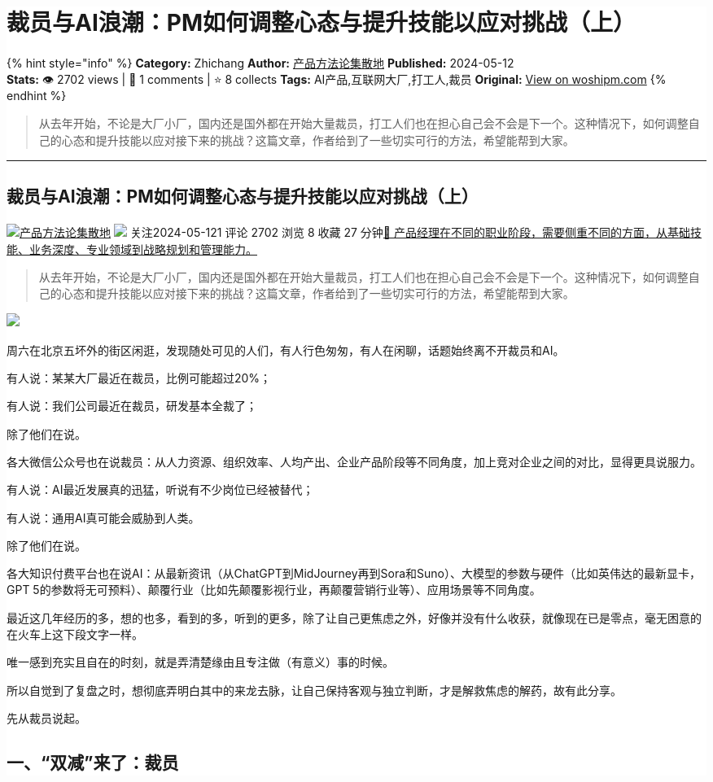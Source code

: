 # 裁员与AI浪潮：PM如何调整心态与提升技能以应对挑战（上）
{% hint style="info" %}
**Category:** Zhichang
**Author:** [产品方法论集散地](https://www.woshipm.com/u/280550)
**Published:** 2024-05-12  
**Stats:** 👁️ 2702 views | 💬 1 comments | ⭐ 8 collects
**Tags:** AI产品,互联网大厂,打工人,裁员
**Original:** [View on woshipm.com](https://www.woshipm.com/zhichang/6050188.html)
{% endhint %}
> 从去年开始，不论是大厂小厂，国内还是国外都在开始大量裁员，打工人们也在担心自己会不会是下一个。这种情况下，如何调整自己的心态和提升技能以应对接下来的挑战？这篇文章，作者给到了一些切实可行的方法，希望能帮到大家。

---

## 裁员与AI浪潮：PM如何调整心态与提升技能以应对挑战（上）

[![](https://image.woshipm.com/wp-files/2022/07/FFGvOQGqmRO1GCICSBcn.jpg!/both/72x72)](https://www.woshipm.com/u/280550)[产品方法论集散地](https://www.woshipm.com/u/280550) ![](https://static.woshipm.com/tag/1121_1@2x.png) 关注2024-05-121 评论 2702 浏览 8 收藏 27 分钟[🔗 产品经理在不同的职业阶段，需要侧重不同的方面，从基础技能、业务深度、专业领域到战略规划和管理能力。](https://ke.qidianla.com/courses/90pm)

> 从去年开始，不论是大厂小厂，国内还是国外都在开始大量裁员，打工人们也在担心自己会不会是下一个。这种情况下，如何调整自己的心态和提升技能以应对接下来的挑战？这篇文章，作者给到了一些切实可行的方法，希望能帮到大家。

![](https://image.woshipm.com/2024/04/19/efd49728-fe2d-11ee-ab5a-00163e142b65.png)

周六在北京五坏外的街区闲逛，发现随处可见的人们，有人行色匆匆，有人在闲聊，话题始终离不开裁员和AI。

有人说：某某大厂最近在裁员，比例可能超过20%；

有人说：我们公司最近在裁员，研发基本全裁了；

除了他们在说。

各大微信公众号也在说裁员：从人力资源、组织效率、人均产出、企业产品阶段等不同角度，加上竞对企业之间的对比，显得更具说服力。

有人说：AI最近发展真的迅猛，听说有不少岗位已经被替代；

有人说：通用AI真可能会威胁到人类。

除了他们在说。

各大知识付费平台也在说AI：从最新资讯（从ChatGPT到MidJourney再到Sora和Suno）、大模型的参数与硬件（比如英伟达的最新显卡，GPT 5的参数将无可预料）、颠覆行业（比如先颠覆影视行业，再颠覆营销行业等）、应用场景等不同角度。

最近这几年经历的多，想的也多，看到的多，听到的更多，除了让自己更焦虑之外，好像并没有什么收获，就像现在已是零点，毫无困意的在火车上这下段文字一样。

唯一感到充实且自在的时刻，就是弄清楚缘由且专注做（有意义）事的时候。

所以自觉到了复盘之时，想彻底弄明白其中的来龙去脉，让自己保持客观与独立判断，才是解救焦虑的解药，故有此分享。

先从裁员说起。

## 一、“双减”来了：裁员
